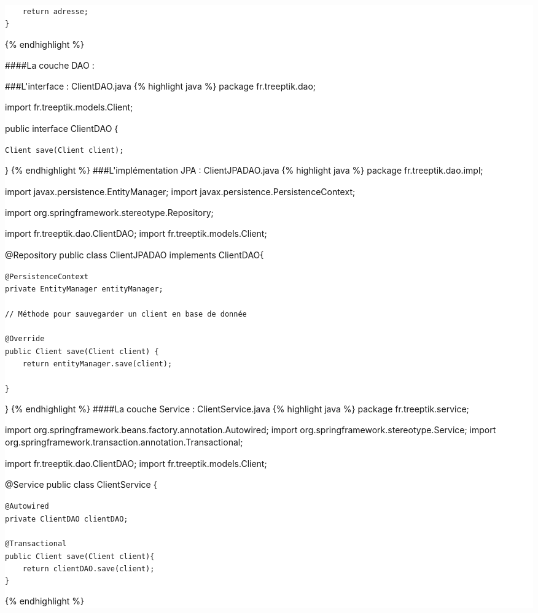 		return adresse;
	}
{% endhighlight %}

####La couche DAO :

###L'interface : ClientDAO.java
{% highlight java %}
package fr.treeptik.dao;

import fr.treeptik.models.Client;

public interface ClientDAO {

	Client save(Client client);
}
{% endhighlight %}
###L'implémentation JPA : ClientJPADAO.java
{% highlight java %}
package fr.treeptik.dao.impl;

import javax.persistence.EntityManager;
import javax.persistence.PersistenceContext;

import org.springframework.stereotype.Repository;

import fr.treeptik.dao.ClientDAO;
import fr.treeptik.models.Client;

@Repository
public class ClientJPADAO implements ClientDAO{
	
	@PersistenceContext
	private EntityManager entityManager;

	// Méthode pour sauvegarder un client en base de donnée

	@Override
	public Client save(Client client) {
		return entityManager.save(client);
		 
	}
}
{% endhighlight %}
####La couche Service : ClientService.java
{% highlight java %}
package fr.treeptik.service;

import org.springframework.beans.factory.annotation.Autowired;
import org.springframework.stereotype.Service;
import org.springframework.transaction.annotation.Transactional;

import fr.treeptik.dao.ClientDAO;
import fr.treeptik.models.Client;

@Service
public class ClientService {

	@Autowired
	private ClientDAO clientDAO;
	
	@Transactional
	public Client save(Client client){
		return clientDAO.save(client);
	}
{% endhighlight %}

